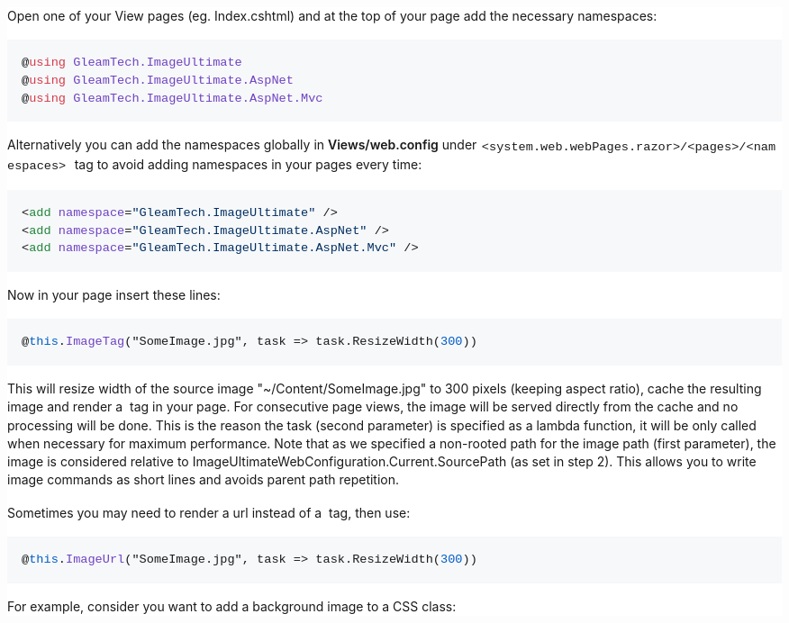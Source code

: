 <p style="margin-top:16px; margin-bottom:16px">Open one of your View pages (eg. Index.cshtml) and at the top of your page add the necessary namespaces:</p>
<div class="highlight highlight-source-cs" style="margin-bottom:16px">
<pre style="font-family:SFMono-Regular,Consolas,&quot;Liberation Mono&quot;,Menlo,Courier,monospace; font-size:13.6px; margin-top:0px; margin-bottom:0px; word-wrap:normal; padding:16px; overflow:auto; line-height:1.45; background-color:#f6f8fa; word-break:normal">@<span class="pl-k" style="color:#d73a49">using</span> <span class="pl-en" style="color:#6f42c1">GleamTech.ImageUltimate</span>
@<span class="pl-k" style="color:#d73a49">using</span> <span class="pl-en" style="color:#6f42c1">GleamTech.ImageUltimate.AspNet</span>
@<span class="pl-k" style="color:#d73a49">using</span> <span class="pl-en" style="color:#6f42c1">GleamTech.ImageUltimate.AspNet.Mvc</span></pre>
</div>
<p style="margin-top:16px; margin-bottom:16px">Alternatively you can add the namespaces globally in&nbsp;<span style="font-weight:600">Views/web.config</span>&nbsp;under<code style="font-family:SFMono-Regular,Consolas,&quot;Liberation Mono&quot;,Menlo,Courier,monospace; font-size:13.6px; padding:0.2em 0.4em; margin:0px">&lt;system.web.webPages.razor&gt;/&lt;pages&gt;/&lt;namespaces&gt;</code>&nbsp;tag
 to avoid adding namespaces in your pages every time:</p>
<div class="highlight highlight-text-xml" style="margin-bottom:16px">
<pre style="font-family:SFMono-Regular,Consolas,&quot;Liberation Mono&quot;,Menlo,Courier,monospace; font-size:13.6px; margin-top:0px; margin-bottom:0px; word-wrap:normal; padding:16px; overflow:auto; line-height:1.45; background-color:#f6f8fa; word-break:normal">&lt;<span class="pl-ent" style="color:#22863a">add</span> <span class="pl-e" style="color:#6f42c1">namespace</span>=<span class="pl-s" style="color:#032f62"><span class="pl-pds">&quot;</span>GleamTech.ImageUltimate<span class="pl-pds">&quot;</span></span> /&gt;
&lt;<span class="pl-ent" style="color:#22863a">add</span> <span class="pl-e" style="color:#6f42c1">namespace</span>=<span class="pl-s" style="color:#032f62"><span class="pl-pds">&quot;</span>GleamTech.ImageUltimate.AspNet<span class="pl-pds">&quot;</span></span> /&gt;
&lt;<span class="pl-ent" style="color:#22863a">add</span> <span class="pl-e" style="color:#6f42c1">namespace</span>=<span class="pl-s" style="color:#032f62"><span class="pl-pds">&quot;</span>GleamTech.ImageUltimate.AspNet.Mvc<span class="pl-pds">&quot;</span></span> /&gt;</pre>
</div>
<p style="margin-top:16px; margin-bottom:16px">Now in your page insert these lines:</p>
<div class="highlight highlight-source-cs" style="margin-bottom:16px">
<pre style="font-family:SFMono-Regular,Consolas,&quot;Liberation Mono&quot;,Menlo,Courier,monospace; font-size:13.6px; margin-top:0px; margin-bottom:0px; word-wrap:normal; padding:16px; overflow:auto; line-height:1.45; background-color:#f6f8fa; word-break:normal">@<span class="pl-c1" style="color:#005cc5">this</span>.<span class="pl-en" style="color:#6f42c1">ImageTag</span>(&quot;SomeImage.jpg&quot;, task =&gt; task.ResizeWidth(<span class="pl-c1" style="color:#005cc5">300</span>))</pre>
</div>
<p style="margin-top:16px; margin-bottom:16px">This will resize width of the source image &quot;~/Content/SomeImage.jpg&quot; to 300 pixels (keeping aspect ratio), cache the resulting image and render a&nbsp;<a href="https://github.com/GleamTech/ImageUltimate" target="_blank" style="background-color:transparent; color:#0366d6"><img src="null" alt="" style="max-width:100%"></a>&nbsp;tag
 in your page. For consecutive page views, the image will be served directly from the cache and no processing will be done. This is the reason the task (second parameter) is specified as a lambda function, it will be only called when necessary for maximum performance.
 Note that as we specified a non-rooted path for the image path (first parameter), the image is considered relative to ImageUltimateWebConfiguration.Current.SourcePath (as set in step 2). This allows you to write image commands as short lines and avoids parent
 path repetition.</p>
<p style="margin-top:16px; margin-bottom:16px">Sometimes you may need to render a url instead of a&nbsp;<a href="https://github.com/GleamTech/ImageUltimate" target="_blank" style="background-color:transparent; color:#0366d6"><img src="null" alt="" style="max-width:100%"></a>&nbsp;tag,
 then use:</p>
<div class="highlight highlight-source-cs" style="margin-bottom:16px">
<pre style="font-family:SFMono-Regular,Consolas,&quot;Liberation Mono&quot;,Menlo,Courier,monospace; font-size:13.6px; margin-top:0px; margin-bottom:0px; word-wrap:normal; padding:16px; overflow:auto; line-height:1.45; background-color:#f6f8fa; word-break:normal">@<span class="pl-c1" style="color:#005cc5">this</span>.<span class="pl-en" style="color:#6f42c1">ImageUrl</span>(&quot;SomeImage.jpg&quot;, task =&gt; task.ResizeWidth(<span class="pl-c1" style="color:#005cc5">300</span>))</pre>
</div>
<p style="margin-top:16px; margin-bottom:16px">For example, consider you want to add a background image to a CSS class:</p>
<div class="highlight highlight-text-html-basic" style="margin-bottom:16px">